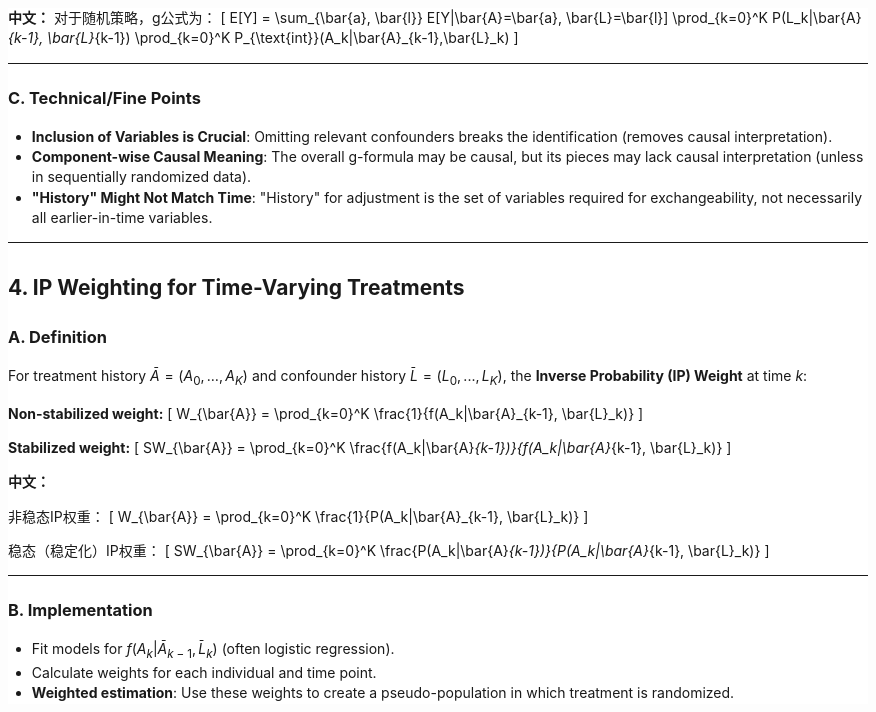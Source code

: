 **中文：**
对于随机策略，g公式为：
\[
E[Y] = \sum_{\bar{a}, \bar{l}} E[Y|\bar{A}=\bar{a}, \bar{L}=\bar{l}] \prod_{k=0}^K P(L_k|\bar{A}_{k-1}, \bar{L}_{k-1}) \prod_{k=0}^K P_{\text{int}}(A_k|\bar{A}_{k-1},\bar{L}_k)
\]

---

### C. Technical/Fine Points

- **Inclusion of Variables is Crucial**: Omitting relevant confounders breaks the identification (removes causal interpretation).
- **Component-wise Causal Meaning**: The overall g-formula may be causal, but its pieces may lack causal interpretation (unless in sequentially randomized data).
- **"History" Might Not Match Time**: "History" for adjustment is the set of variables required for exchangeability, not necessarily all earlier-in-time variables.

---

## 4. IP Weighting for Time-Varying Treatments

### A. Definition

For treatment history $\bar{A} = (A_0,\ldots,A_K)$ and confounder history $\bar{L} = (L_0,...,L_K)$, the **Inverse Probability (IP) Weight** at time $k$:

**Non-stabilized weight:**
\[
W_{\bar{A}} = \prod_{k=0}^K \frac{1}{f(A_k|\bar{A}_{k-1}, \bar{L}_k)}
\]

**Stabilized weight:**
\[
SW_{\bar{A}} = \prod_{k=0}^K \frac{f(A_k|\bar{A}_{k-1})}{f(A_k|\bar{A}_{k-1}, \bar{L}_k)}
\]

**中文：**

非稳态IP权重：
\[
W_{\bar{A}} = \prod_{k=0}^K \frac{1}{P(A_k|\bar{A}_{k-1}, \bar{L}_k)}
\]

稳态（稳定化）IP权重：
\[
SW_{\bar{A}} = \prod_{k=0}^K \frac{P(A_k|\bar{A}_{k-1})}{P(A_k|\bar{A}_{k-1}, \bar{L}_k)}
\]

---

### B. Implementation

- Fit models for $f(A_k|\bar{A}_{k-1},\bar{L}_k)$ (often logistic regression).
- Calculate weights for each individual and time point.
- **Weighted estimation**: Use these weights to create a pseudo-population in which treatment is randomized.
